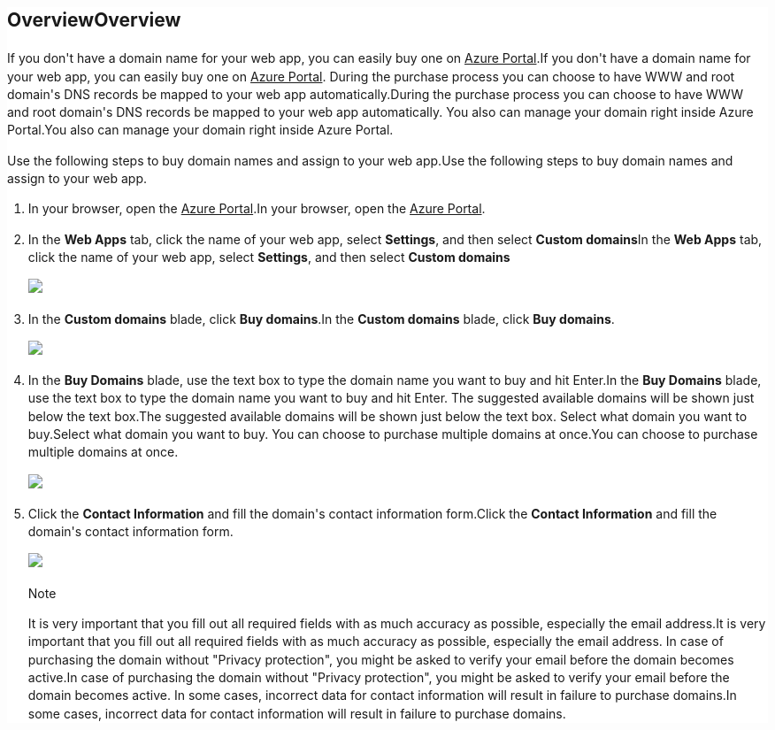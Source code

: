 ## <a name="overview"></a><span data-ttu-id="7bcff-109">Overview</span><span class="sxs-lookup"><span data-stu-id="7bcff-109">Overview</span></span>
<span data-ttu-id="7bcff-110">If you don't have a domain name for your web app, you can easily buy one on [Azure Portal](https://portal.azure.com/).</span><span class="sxs-lookup"><span data-stu-id="7bcff-110">If you don't have a domain name for your web app, you can easily buy one on [Azure Portal](https://portal.azure.com/).</span></span> <span data-ttu-id="7bcff-111">During the purchase process you can choose to have WWW and root domain's DNS records be mapped to your web app automatically.</span><span class="sxs-lookup"><span data-stu-id="7bcff-111">During the purchase process you can choose to have WWW and root domain's DNS records be mapped to your web app automatically.</span></span> <span data-ttu-id="7bcff-112">You also can manage your domain right inside Azure Portal.</span><span class="sxs-lookup"><span data-stu-id="7bcff-112">You also can manage your domain right inside Azure Portal.</span></span>

<span data-ttu-id="7bcff-113">Use the following steps to buy domain names and assign to your web app.</span><span class="sxs-lookup"><span data-stu-id="7bcff-113">Use the following steps to buy domain names and assign to your web app.</span></span>

1. <span data-ttu-id="7bcff-114">In your browser, open the [Azure Portal](https://portal.azure.com/).</span><span class="sxs-lookup"><span data-stu-id="7bcff-114">In your browser, open the [Azure Portal](https://portal.azure.com/).</span></span>
2. <span data-ttu-id="7bcff-115">In the **Web Apps** tab, click the name of your web app, select **Settings**, and then select **Custom domains**</span><span class="sxs-lookup"><span data-stu-id="7bcff-115">In the **Web Apps** tab, click the name of your web app, select **Settings**, and then select **Custom domains**</span></span>
   
    ![](https://docstestmedia1.blob.core.windows.net/azure-media/articles/app-service-web/media/custom-dns-web-site-buydomains-web-app/dncmntask-cname-6.png)
3. <span data-ttu-id="7bcff-116">In the **Custom domains** blade, click **Buy domains**.</span><span class="sxs-lookup"><span data-stu-id="7bcff-116">In the **Custom domains** blade, click **Buy domains**.</span></span>
   
    ![](https://docstestmedia1.blob.core.windows.net/azure-media/articles/app-service-web/media/custom-dns-web-site-buydomains-web-app/dncmntask-cname-buydomains-1.png)
4. <span data-ttu-id="7bcff-117">In the **Buy Domains** blade, use the text box to type the domain name you want to buy and hit Enter.</span><span class="sxs-lookup"><span data-stu-id="7bcff-117">In the **Buy Domains** blade, use the text box to type the domain name you want to buy and hit Enter.</span></span> <span data-ttu-id="7bcff-118">The suggested available domains will be shown just below the text box.</span><span class="sxs-lookup"><span data-stu-id="7bcff-118">The suggested available domains will be shown just below the text box.</span></span> <span data-ttu-id="7bcff-119">Select what domain you want to buy.</span><span class="sxs-lookup"><span data-stu-id="7bcff-119">Select what domain you want to buy.</span></span> <span data-ttu-id="7bcff-120">You can choose to purchase multiple domains at once.</span><span class="sxs-lookup"><span data-stu-id="7bcff-120">You can choose to purchase multiple domains at once.</span></span> 
   
   ![](https://docstestmedia1.blob.core.windows.net/azure-media/articles/app-service-web/media/custom-dns-web-site-buydomains-web-app/dncmntask-cname-buydomains-2.png)
5. <span data-ttu-id="7bcff-121">Click the **Contact Information** and fill the domain's contact information form.</span><span class="sxs-lookup"><span data-stu-id="7bcff-121">Click the **Contact Information** and fill the domain's contact information form.</span></span>
   
   ![](https://docstestmedia1.blob.core.windows.net/azure-media/articles/app-service-web/media/custom-dns-web-site-buydomains-web-app/dncmntask-cname-buydomains-3.png)
   
   > [!NOTE]
   > <span data-ttu-id="7bcff-122">It is very important that you fill out all required fields with as much accuracy as possible, especially the email address.</span><span class="sxs-lookup"><span data-stu-id="7bcff-122">It is very important that you fill out all required fields with as much accuracy as possible, especially the email address.</span></span> <span data-ttu-id="7bcff-123">In case of purchasing the domain without "Privacy protection", you might be asked to verify your email before the domain becomes active.</span><span class="sxs-lookup"><span data-stu-id="7bcff-123">In case of purchasing the domain without "Privacy protection", you might be asked to verify your email before the domain becomes active.</span></span> <span data-ttu-id="7bcff-124">In some cases, incorrect data for contact information will result in failure to purchase domains.</span><span class="sxs-lookup"><span data-stu-id="7bcff-124">In some cases, incorrect data for contact information will result in failure to purchase domains.</span></span> 
   > 